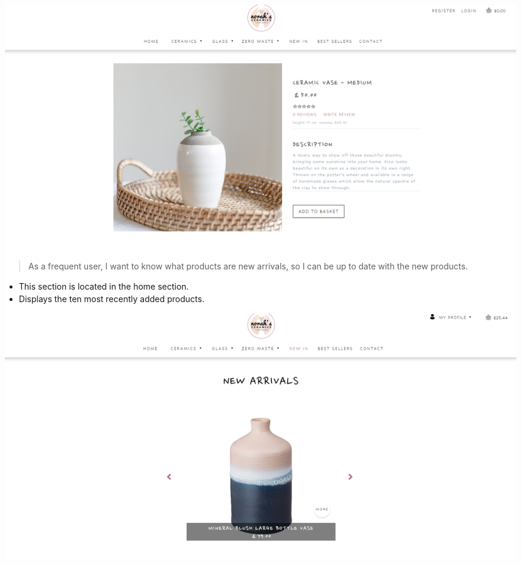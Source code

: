   ![product details](/documents/product-details.png)


  > As a frequent user, I want to know what products are new arrivals, so I can be up to date with the new products.

  - This section is located in the home section.
  - Displays the ten most recently added products.

  ![new arrivals](/documents/new-arrivals.png)
